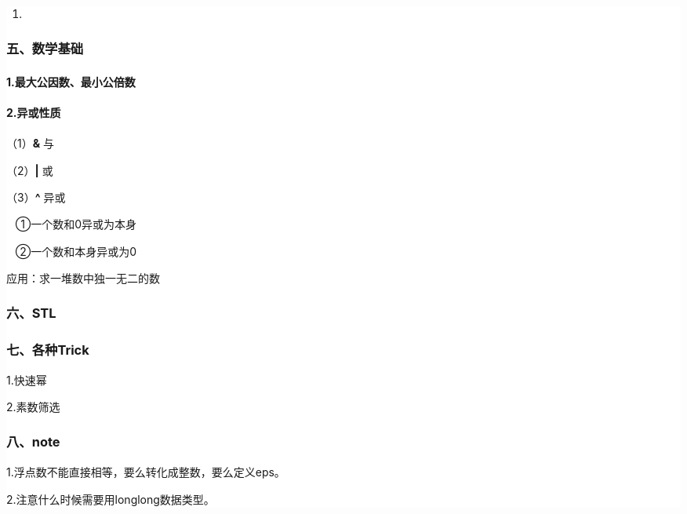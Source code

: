 1.



### 五、数学基础

#### 1.最大公因数、最小公倍数



#### 2.异或性质

（1）**&** 与

（2）**|** 或

（3）**^** 异或

&nbsp;&nbsp; ①一个数和0异或为本身

&nbsp;&nbsp;&nbsp;②一个数和本身异或为0

应用：求一堆数中独一无二的数







### 六、STL



### 七、各种Trick

1.快速幂



2.素数筛选



### 八、note

1.浮点数不能直接相等，要么转化成整数，要么定义eps。

2.注意什么时候需要用longlong数据类型。



